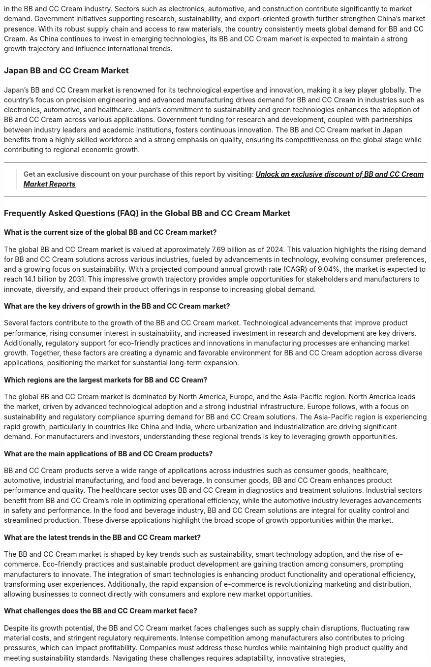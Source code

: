 in the BB and CC Cream industry. Sectors such as electronics, automotive, and construction contribute significantly to market demand. Government initiatives supporting research, sustainability, and export-oriented growth further strengthen China&rsquo;s market presence. With its robust supply chain and access to raw materials, the country consistently meets global demand for BB and CC Cream. As China continues to invest in emerging technologies, its BB and CC Cream market is expected to maintain a strong growth trajectory and influence international trends.</p><h3>Japan BB and CC Cream Market</h3><p>Japan&rsquo;s BB and CC Cream market is renowned for its technological expertise and innovation, making it a key player globally. The country&rsquo;s focus on precision engineering and advanced manufacturing drives demand for BB and CC Cream in industries such as electronics, automotive, and healthcare. Japan&rsquo;s commitment to sustainability and green technologies enhances the adoption of BB and CC Cream across various applications. Government funding for research and development, coupled with partnerships between industry leaders and academic institutions, fosters continuous innovation. The BB and CC Cream market in Japan benefits from a highly skilled workforce and a strong emphasis on quality, ensuring its competitiveness on the global stage while contributing to regional economic growth.</p><hr /><blockquote><p><strong>Get an exclusive discount on your purchase of this report by visiting: <em><a href="://marketresearchpulse.com/ask-for-discount/73157?utm_source=Github&amp;utm_medium=0111">Unlock an exclusive discount of BB and CC Cream Market Reports</a></em>&nbsp;</strong></p></blockquote><hr /><h3>Frequently Asked Questions (FAQ) in the Global BB and CC Cream Market</h3><p><strong>What is the current size of the global BB and CC Cream market?</strong></p><p>The global BB and CC Cream market is valued at approximately 7.69 billion as of 2024. This valuation highlights the rising demand for BB and CC Cream solutions across various industries, fueled by advancements in technology, evolving consumer preferences, and a growing focus on sustainability. With a projected compound annual growth rate (CAGR) of 9.04%, the market is expected to reach 14.1 billion by 2031. This impressive growth trajectory provides ample opportunities for stakeholders and manufacturers to innovate, diversify, and expand their product offerings in response to increasing global demand.</p><p><strong>What are the key drivers of growth in the BB and CC Cream market?</strong></p><p>Several factors contribute to the growth of the BB and CC Cream market. Technological advancements that improve product performance, rising consumer interest in sustainability, and increased investment in research and development are key drivers. Additionally, regulatory support for eco-friendly practices and innovations in manufacturing processes are enhancing market growth. Together, these factors are creating a dynamic and favorable environment for BB and CC Cream adoption across diverse applications, positioning the market for substantial long-term expansion.</p><p><strong>Which regions are the largest markets for BB and CC Cream?</strong></p><p>The global BB and CC Cream market is dominated by North America, Europe, and the Asia-Pacific region. North America leads the market, driven by advanced technological adoption and a strong industrial infrastructure. Europe follows, with a focus on sustainability and regulatory compliance spurring demand for BB and CC Cream solutions. The Asia-Pacific region is experiencing rapid growth, particularly in countries like China and India, where urbanization and industrialization are driving significant demand. For manufacturers and investors, understanding these regional trends is key to leveraging growth opportunities.</p><p><strong>What are the main applications of BB and CC Cream products?</strong></p><p>BB and CC Cream products serve a wide range of applications across industries such as consumer goods, healthcare, automotive, industrial manufacturing, and food and beverage. In consumer goods, BB and CC Cream enhances product performance and quality. The healthcare sector uses BB and CC Cream in diagnostics and treatment solutions. Industrial sectors benefit from BB and CC Cream&rsquo;s role in optimizing operational efficiency, while the automotive industry leverages advancements in safety and performance. In the food and beverage industry, BB and CC Cream solutions are integral for quality control and streamlined production. These diverse applications highlight the broad scope of growth opportunities within the market.</p><p><strong>What are the latest trends in the BB and CC Cream market?</strong></p><p>The BB and CC Cream market is shaped by key trends such as sustainability, smart technology adoption, and the rise of e-commerce. Eco-friendly practices and sustainable product development are gaining traction among consumers, prompting manufacturers to innovate. The integration of smart technologies is enhancing product functionality and operational efficiency, transforming user experiences. Additionally, the rapid expansion of e-commerce is revolutionizing marketing and distribution, allowing businesses to connect directly with consumers and explore new market opportunities.</p><p><strong>What challenges does the BB and CC Cream market face?</strong></p><p>Despite its growth potential, the BB and CC Cream market faces challenges such as supply chain disruptions, fluctuating raw material costs, and stringent regulatory requirements. Intense competition among manufacturers also contributes to pricing pressures, which can impact profitability. Companies must address these hurdles while maintaining high product quality and meeting sustainability standards. Navigating these challenges requires adaptability, innovative strategies,